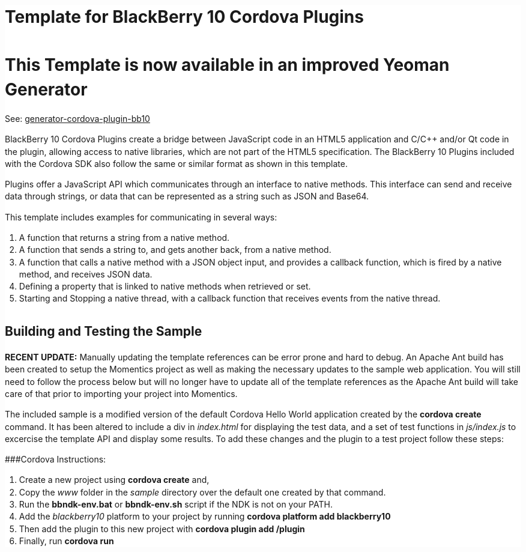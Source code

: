 Template for BlackBerry 10 Cordova Plugins
==========================================

# This Template is now available in an improved Yeoman Generator

See: [generator-cordova-plugin-bb10](https://www.npmjs.com/package/generator-cordova-plugin-bb10)




BlackBerry 10 Cordova Plugins create a bridge between JavaScript code in an HTML5 application and C/C++ and/or Qt code in the plugin, allowing access to native libraries, which are not part of the HTML5 specification. The BlackBerry 10 Plugins included with the Cordova SDK also follow the same or similar format as shown in this template.

Plugins offer a JavaScript API which communicates through an interface to native methods. This interface can send and receive data through strings, or data that can be represented as a string such as JSON and Base64.

This template includes examples for communicating in several ways:

1. A function that returns a string from a native method.
2. A function that sends a string to, and gets another back, from a native method.
3. A function that calls a native method with a JSON object input, and provides a callback function, which is fired by a native method, and receives JSON data.
4. Defining a property that is linked to native methods when retrieved or set.
5. Starting and Stopping a native thread, with a callback function that receives events from the native thread.

## Building and Testing the Sample

**RECENT UPDATE:**
Manually updating the template references can be error prone and hard to debug. An Apache Ant build has been created to setup the Momentics project as well as making the necessary updates to the sample web application. You will still need to follow the process below but will no longer have to update all of the template references as the Apache Ant build will take care of that prior to importing your project into Momentics.


The included sample is a modified version of the default Cordova Hello World application created by the __cordova create__ command. It has been altered to include a div in _index.html_ for displaying the test data, and a set of test functions in _js/index.js_ to excercise the template API and display some results. To add these changes and the plugin to a test project follow these steps:



###Cordova Instructions:
1. Create a new project using __cordova create__ and, 
2. Copy the _www_ folder in the _sample_ directory over the default one created by that command. 
3. Run the __bbndk-env.bat__ or __bbndk-env.sh__ script if the NDK is not on your PATH. 
4. Add the _blackberry10_ platform to your project by running __cordova platform add blackberry10__
5. Then add the plugin to this new project with __cordova plugin add <path to this Template folder>/plugin__ 
6. Finally, run __cordova run__ 
